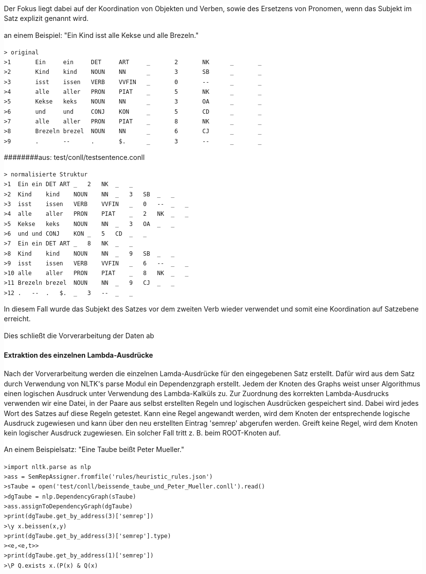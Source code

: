 Der Fokus liegt dabei auf der Koordination von Objekten und Verben, sowie des 
Ersetzens von Pronomen, wenn das Subjekt im Satz explizit genannt wird.

an einem Beispiel: "Ein Kind isst alle Kekse und alle Brezeln."

    > original
    >1       Ein     ein     DET     ART     _       2       NK      _       _
    >2       Kind    kind    NOUN    NN      _       3       SB      _       _
    >3       isst    issen   VERB    VVFIN   _       0       --      _       _
    >4       alle    aller   PRON    PIAT    _       5       NK      _       _
    >5       Kekse   keks    NOUN    NN      _       3       OA      _       _
    >6       und     und     CONJ    KON     _       5       CD      _       _
    >7       alle    aller   PRON    PIAT    _       8       NK      _       _
    >8       Brezeln brezel  NOUN    NN      _       6       CJ      _       _
    >9       .       --      .       $.      _       3       --      _       _
########aus: test/conll/testsentence.conll

    > normalisierte Struktur
    >1	Ein	ein	DET	ART	_	2	NK	_	_
    >2	Kind	kind	NOUN	NN	_	3	SB	_	_
    >3	isst	issen	VERB	VVFIN	_	0	--	_	_
    >4	alle	aller	PRON	PIAT	_	2	NK	_	_
    >5	Kekse	keks	NOUN	NN	_	3	OA	_	_
    >6	und	und	CONJ	KON	_	5	CD	_	_
    >7	Ein	ein	DET	ART	_	8	NK	_	_
    >8	Kind	kind	NOUN	NN	_	9	SB	_	_
    >9	isst	issen	VERB	VVFIN	_	6	--	_	_
    >10	alle	aller	PRON	PIAT	_	8	NK	_	_
    >11	Brezeln	brezel	NOUN	NN	_	9	CJ	_	_
    >12	.	--	.	$.	_	3	--	_	_


In diesem Fall wurde das Subjekt des Satzes vor dem zweiten Verb wieder verwendet
und somit eine Koordination auf Satzebene erreicht.

Dies schließt die Vorverarbeitung der Daten ab

#### Extraktion des einzelnen Lambda-Ausdrücke

Nach der Vorverarbeitung werden die einzelnen Lamda-Ausdrücke für den
eingegebenen Satz erstellt. Dafür wird aus dem Satz durch Verwendung von
NLTK's parse Modul ein Dependenzgraph erstellt. Jedem der Knoten des Graphs
weist unser Algorithmus einen logischen Ausdruck unter Verwendung des 
Lambda-Kalküls zu.
Zur Zuordnung des korrekten Lambda-Ausdrucks verwenden wir eine Datei, in der
Paare aus selbst erstellten Regeln und logischen Ausdrücken gespeichert sind.
Dabei wird jedes Wort des Satzes auf diese Regeln getestet. Kann eine Regel
angewandt werden, wird dem Knoten der entsprechende logische Ausdruck zugewiesen
und kann über den neu erstellten Eintrag 'semrep' abgerufen werden.
Greift keine Regel, wird dem Knoten kein logischer Ausdruck zugewiesen. Ein solcher Fall
tritt z. B. beim ROOT-Knoten auf.

An einem Beispielsatz: "Eine Taube beißt Peter Mueller."

    >import nltk.parse as nlp
    >ass = SemRepAssigner.fromfile('rules/heuristic_rules.json')
    >sTaube = open('test/conll/beissende_taube_und_Peter_Mueller.conll').read()
    >dgTaube = nlp.DependencyGraph(sTaube)
    >ass.assignToDependencyGraph(dgTaube)
    >print(dgTaube.get_by_address(3)['semrep'])
    >\y x.beissen(x,y)
    >print(dgTaube.get_by_address(3)['semrep'].type)
    ><e,<e,t>>
    >print(dgTaube.get_by_address(1)['semrep'])
    >\P Q.exists x.(P(x) & Q(x)
